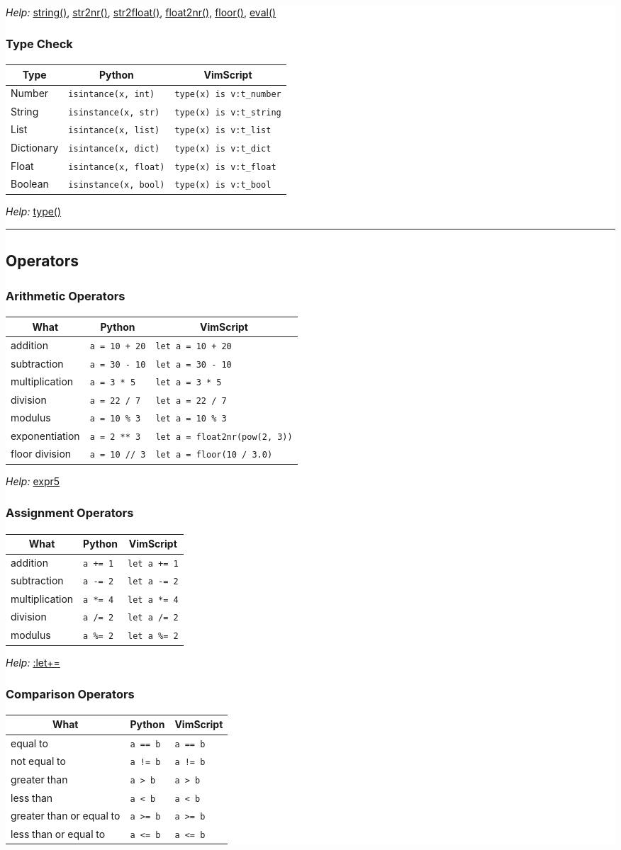 *Help:* [string()](https://vimhelp.org/eval.txt.html#string%28%29), [str2nr()](https://vimhelp.org/eval.txt.html#str2nr%28%29), [str2float()](https://vimhelp.org/eval.txt.html#str2float%28%29), [float2nr()](https://vimhelp.org/eval.txt.html#float2nr%28%29), [floor()](https://vimhelp.org/eval.txt.html#floor%28%29), [eval()](https://vimhelp.org/eval.txt.html#eval%28%29)

### Type Check

Type|Python|VimScript
----|------|---------
Number| `isintance(x, int)` | `type(x) is v:t_number`
String| `isinstance(x, str)` | `type(x) is v:t_string`
List| `isintance(x, list)` | `type(x) is v:t_list`
Dictionary| `isintance(x, dict)` | `type(x) is v:t_dict`
Float| `isintance(x, float)` | `type(x) is v:t_float`
Boolean| `isinstance(x, bool)` | `type(x) is v:t_bool`

*Help:* [type()](https://vimhelp.org/eval.txt.html#type%28%29)

------------------------------------------------------------------------------

## Operators

### Arithmetic Operators

What|Python|VimScript
----|------|---------
addition| `a = 10 + 20` | `let a = 10 + 20`
subtraction| `a = 30 - 10` | `let a = 30 - 10`
multiplication| `a = 3 * 5` | `let a = 3 * 5`
division| `a = 22 / 7` | `let a = 22 / 7`
modulus| `a = 10 % 3` | `let a = 10 % 3`
exponentiation| `a = 2 ** 3` | `let a = float2nr(pow(2, 3))`
floor division| `a = 10 // 3` | `let a = floor(10 / 3.0)`

*Help:* [expr5](https://vimhelp.org/eval.txt.html#expr5)

### Assignment Operators

What|Python|VimScript
----|------|---------
addition| `a += 1` | `let a += 1`
subtraction| `a -= 2` | `let a -= 2`
multiplication| `a *= 4` | `let a *= 4`
division| `a /= 2` | `let a /= 2`
modulus| `a %= 2` | `let a %= 2`

*Help:* [:let+=](https://vimhelp.org/eval.txt.html#%3alet+=)

### Comparison Operators

What|Python|VimScript
----|------|---------
equal to| `a == b` | `a == b`
not equal to| `a != b` | `a != b`
greater than| `a > b` | `a > b`
less than| `a < b` | `a < b`
greater than or equal to| `a >= b` | `a >= b`
less than or equal to| `a <= b` | `a <= b`
